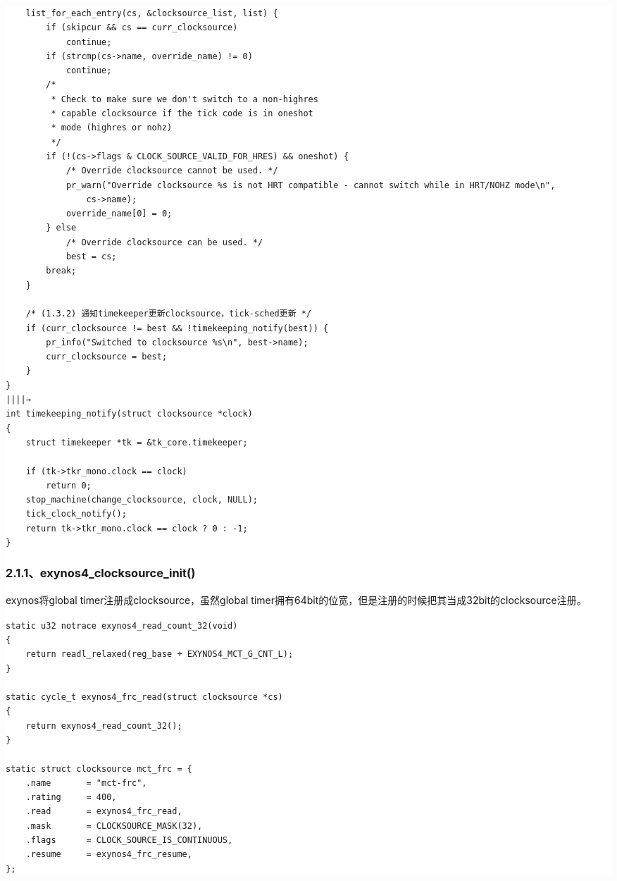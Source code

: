 ```
	list_for_each_entry(cs, &clocksource_list, list) {
		if (skipcur && cs == curr_clocksource)
			continue;
		if (strcmp(cs->name, override_name) != 0)
			continue;
		/*
		 * Check to make sure we don't switch to a non-highres
		 * capable clocksource if the tick code is in oneshot
		 * mode (highres or nohz)
		 */
		if (!(cs->flags & CLOCK_SOURCE_VALID_FOR_HRES) && oneshot) {
			/* Override clocksource cannot be used. */
			pr_warn("Override clocksource %s is not HRT compatible - cannot switch while in HRT/NOHZ mode\n",
				cs->name);
			override_name[0] = 0;
		} else
			/* Override clocksource can be used. */
			best = cs;
		break;
	}

    /* (1.3.2) 通知timekeeper更新clocksource，tick-sched更新 */
	if (curr_clocksource != best && !timekeeping_notify(best)) {
		pr_info("Switched to clocksource %s\n", best->name);
		curr_clocksource = best;
	}
}
||||→
int timekeeping_notify(struct clocksource *clock)
{
	struct timekeeper *tk = &tk_core.timekeeper;

	if (tk->tkr_mono.clock == clock)
		return 0;
	stop_machine(change_clocksource, clock, NULL);
	tick_clock_notify();
	return tk->tkr_mono.clock == clock ? 0 : -1;
}
```

### 2.1.1、exynos4_clocksource_init()

exynos将global timer注册成clocksource，虽然global timer拥有64bit的位宽，但是注册的时候把其当成32bit的clocksource注册。

```
static u32 notrace exynos4_read_count_32(void)
{
	return readl_relaxed(reg_base + EXYNOS4_MCT_G_CNT_L);
}

static cycle_t exynos4_frc_read(struct clocksource *cs)
{
	return exynos4_read_count_32();
}

static struct clocksource mct_frc = {
	.name		= "mct-frc",
	.rating		= 400,
	.read		= exynos4_frc_read,
	.mask		= CLOCKSOURCE_MASK(32),
	.flags		= CLOCK_SOURCE_IS_CONTINUOUS,
	.resume		= exynos4_frc_resume,
};
```

[^DroidPhoneo]: [Linux 时间子系统](http://blog.csdn.net/DroidPhone/article/category/1263459)
[^wowo]: [wowotech time subsystem](http://www.wowotech.net/timer_subsystem/time_subsystem_index.html)